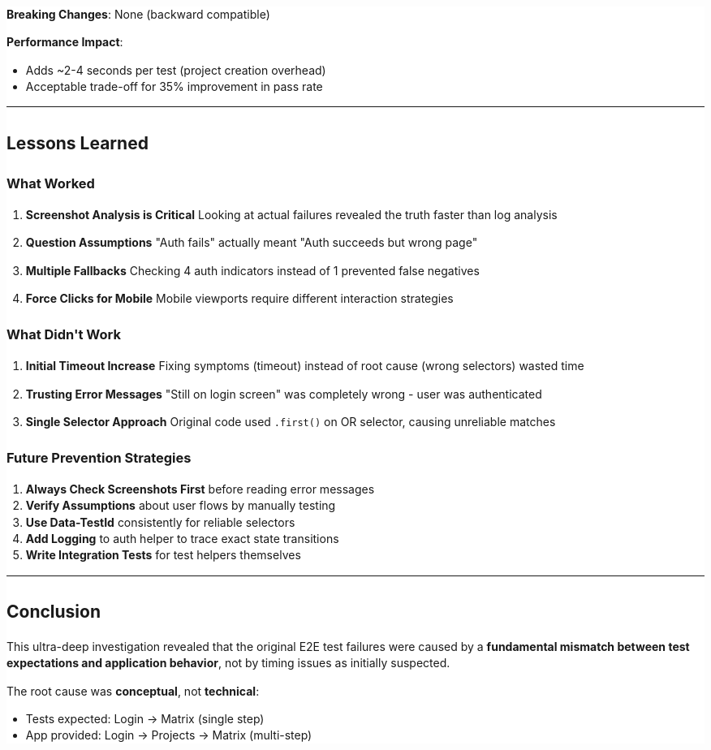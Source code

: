**Breaking Changes**: None (backward compatible)

**Performance Impact**:
- Adds ~2-4 seconds per test (project creation overhead)
- Acceptable trade-off for 35% improvement in pass rate

---

## Lessons Learned

### What Worked

1. **Screenshot Analysis is Critical**
   Looking at actual failures revealed the truth faster than log analysis

2. **Question Assumptions**
   "Auth fails" actually meant "Auth succeeds but wrong page"

3. **Multiple Fallbacks**
   Checking 4 auth indicators instead of 1 prevented false negatives

4. **Force Clicks for Mobile**
   Mobile viewports require different interaction strategies

### What Didn't Work

1. **Initial Timeout Increase**
   Fixing symptoms (timeout) instead of root cause (wrong selectors) wasted time

2. **Trusting Error Messages**
   "Still on login screen" was completely wrong - user was authenticated

3. **Single Selector Approach**
   Original code used `.first()` on OR selector, causing unreliable matches

### Future Prevention Strategies

1. **Always Check Screenshots First** before reading error messages
2. **Verify Assumptions** about user flows by manually testing
3. **Use Data-TestId** consistently for reliable selectors
4. **Add Logging** to auth helper to trace exact state transitions
5. **Write Integration Tests** for test helpers themselves

---

## Conclusion

This ultra-deep investigation revealed that the original E2E test failures were caused by a **fundamental mismatch between test expectations and application behavior**, not by timing issues as initially suspected.

The root cause was **conceptual**, not **technical**:
- Tests expected: Login → Matrix (single step)
- App provided: Login → Projects → Matrix (multi-step)
